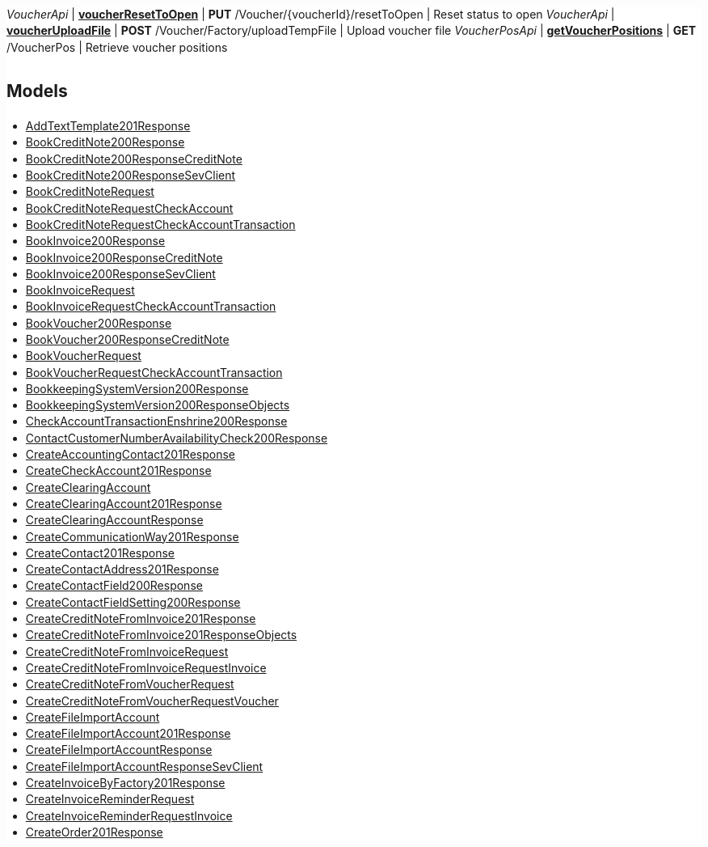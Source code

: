 *VoucherApi* | [**voucherResetToOpen**](docs/Api/VoucherApi.md#voucherresettoopen) | **PUT** /Voucher/{voucherId}/resetToOpen | Reset status to open
*VoucherApi* | [**voucherUploadFile**](docs/Api/VoucherApi.md#voucheruploadfile) | **POST** /Voucher/Factory/uploadTempFile | Upload voucher file
*VoucherPosApi* | [**getVoucherPositions**](docs/Api/VoucherPosApi.md#getvoucherpositions) | **GET** /VoucherPos | Retrieve voucher positions

## Models

- [AddTextTemplate201Response](docs/Model/AddTextTemplate201Response.md)
- [BookCreditNote200Response](docs/Model/BookCreditNote200Response.md)
- [BookCreditNote200ResponseCreditNote](docs/Model/BookCreditNote200ResponseCreditNote.md)
- [BookCreditNote200ResponseSevClient](docs/Model/BookCreditNote200ResponseSevClient.md)
- [BookCreditNoteRequest](docs/Model/BookCreditNoteRequest.md)
- [BookCreditNoteRequestCheckAccount](docs/Model/BookCreditNoteRequestCheckAccount.md)
- [BookCreditNoteRequestCheckAccountTransaction](docs/Model/BookCreditNoteRequestCheckAccountTransaction.md)
- [BookInvoice200Response](docs/Model/BookInvoice200Response.md)
- [BookInvoice200ResponseCreditNote](docs/Model/BookInvoice200ResponseCreditNote.md)
- [BookInvoice200ResponseSevClient](docs/Model/BookInvoice200ResponseSevClient.md)
- [BookInvoiceRequest](docs/Model/BookInvoiceRequest.md)
- [BookInvoiceRequestCheckAccountTransaction](docs/Model/BookInvoiceRequestCheckAccountTransaction.md)
- [BookVoucher200Response](docs/Model/BookVoucher200Response.md)
- [BookVoucher200ResponseCreditNote](docs/Model/BookVoucher200ResponseCreditNote.md)
- [BookVoucherRequest](docs/Model/BookVoucherRequest.md)
- [BookVoucherRequestCheckAccountTransaction](docs/Model/BookVoucherRequestCheckAccountTransaction.md)
- [BookkeepingSystemVersion200Response](docs/Model/BookkeepingSystemVersion200Response.md)
- [BookkeepingSystemVersion200ResponseObjects](docs/Model/BookkeepingSystemVersion200ResponseObjects.md)
- [CheckAccountTransactionEnshrine200Response](docs/Model/CheckAccountTransactionEnshrine200Response.md)
- [ContactCustomerNumberAvailabilityCheck200Response](docs/Model/ContactCustomerNumberAvailabilityCheck200Response.md)
- [CreateAccountingContact201Response](docs/Model/CreateAccountingContact201Response.md)
- [CreateCheckAccount201Response](docs/Model/CreateCheckAccount201Response.md)
- [CreateClearingAccount](docs/Model/CreateClearingAccount.md)
- [CreateClearingAccount201Response](docs/Model/CreateClearingAccount201Response.md)
- [CreateClearingAccountResponse](docs/Model/CreateClearingAccountResponse.md)
- [CreateCommunicationWay201Response](docs/Model/CreateCommunicationWay201Response.md)
- [CreateContact201Response](docs/Model/CreateContact201Response.md)
- [CreateContactAddress201Response](docs/Model/CreateContactAddress201Response.md)
- [CreateContactField200Response](docs/Model/CreateContactField200Response.md)
- [CreateContactFieldSetting200Response](docs/Model/CreateContactFieldSetting200Response.md)
- [CreateCreditNoteFromInvoice201Response](docs/Model/CreateCreditNoteFromInvoice201Response.md)
- [CreateCreditNoteFromInvoice201ResponseObjects](docs/Model/CreateCreditNoteFromInvoice201ResponseObjects.md)
- [CreateCreditNoteFromInvoiceRequest](docs/Model/CreateCreditNoteFromInvoiceRequest.md)
- [CreateCreditNoteFromInvoiceRequestInvoice](docs/Model/CreateCreditNoteFromInvoiceRequestInvoice.md)
- [CreateCreditNoteFromVoucherRequest](docs/Model/CreateCreditNoteFromVoucherRequest.md)
- [CreateCreditNoteFromVoucherRequestVoucher](docs/Model/CreateCreditNoteFromVoucherRequestVoucher.md)
- [CreateFileImportAccount](docs/Model/CreateFileImportAccount.md)
- [CreateFileImportAccount201Response](docs/Model/CreateFileImportAccount201Response.md)
- [CreateFileImportAccountResponse](docs/Model/CreateFileImportAccountResponse.md)
- [CreateFileImportAccountResponseSevClient](docs/Model/CreateFileImportAccountResponseSevClient.md)
- [CreateInvoiceByFactory201Response](docs/Model/CreateInvoiceByFactory201Response.md)
- [CreateInvoiceReminderRequest](docs/Model/CreateInvoiceReminderRequest.md)
- [CreateInvoiceReminderRequestInvoice](docs/Model/CreateInvoiceReminderRequestInvoice.md)
- [CreateOrder201Response](docs/Model/CreateOrder201Response.md)